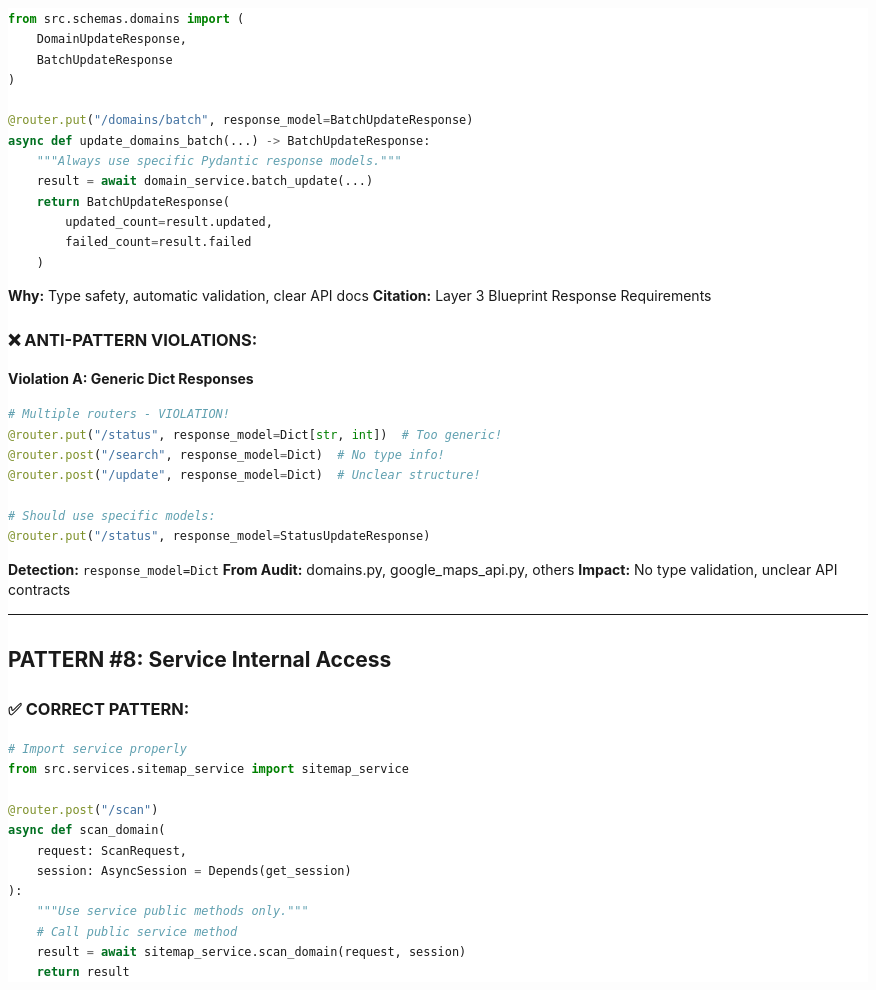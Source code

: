 ```python
from src.schemas.domains import (
    DomainUpdateResponse,
    BatchUpdateResponse
)

@router.put("/domains/batch", response_model=BatchUpdateResponse)
async def update_domains_batch(...) -> BatchUpdateResponse:
    """Always use specific Pydantic response models."""
    result = await domain_service.batch_update(...)
    return BatchUpdateResponse(
        updated_count=result.updated,
        failed_count=result.failed
    )
```

**Why:** Type safety, automatic validation, clear API docs
**Citation:** Layer 3 Blueprint Response Requirements

### ❌ ANTI-PATTERN VIOLATIONS:

**Violation A: Generic Dict Responses**

```python
# Multiple routers - VIOLATION!
@router.put("/status", response_model=Dict[str, int])  # Too generic!
@router.post("/search", response_model=Dict)  # No type info!
@router.post("/update", response_model=Dict)  # Unclear structure!

# Should use specific models:
@router.put("/status", response_model=StatusUpdateResponse)
```

**Detection:** `response_model=Dict`
**From Audit:** domains.py, google_maps_api.py, others
**Impact:** No type validation, unclear API contracts

---

## PATTERN #8: Service Internal Access

### ✅ CORRECT PATTERN:

```python
# Import service properly
from src.services.sitemap_service import sitemap_service

@router.post("/scan")
async def scan_domain(
    request: ScanRequest,
    session: AsyncSession = Depends(get_session)
):
    """Use service public methods only."""
    # Call public service method
    result = await sitemap_service.scan_domain(request, session)
    return result
```
